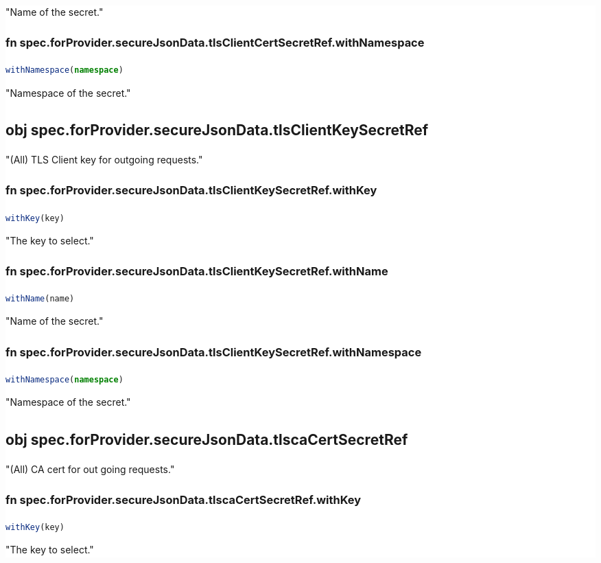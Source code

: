 "Name of the secret."

### fn spec.forProvider.secureJsonData.tlsClientCertSecretRef.withNamespace

```ts
withNamespace(namespace)
```

"Namespace of the secret."

## obj spec.forProvider.secureJsonData.tlsClientKeySecretRef

"(All) TLS Client key for outgoing requests."

### fn spec.forProvider.secureJsonData.tlsClientKeySecretRef.withKey

```ts
withKey(key)
```

"The key to select."

### fn spec.forProvider.secureJsonData.tlsClientKeySecretRef.withName

```ts
withName(name)
```

"Name of the secret."

### fn spec.forProvider.secureJsonData.tlsClientKeySecretRef.withNamespace

```ts
withNamespace(namespace)
```

"Namespace of the secret."

## obj spec.forProvider.secureJsonData.tlscaCertSecretRef

"(All) CA cert for out going requests."

### fn spec.forProvider.secureJsonData.tlscaCertSecretRef.withKey

```ts
withKey(key)
```

"The key to select."
